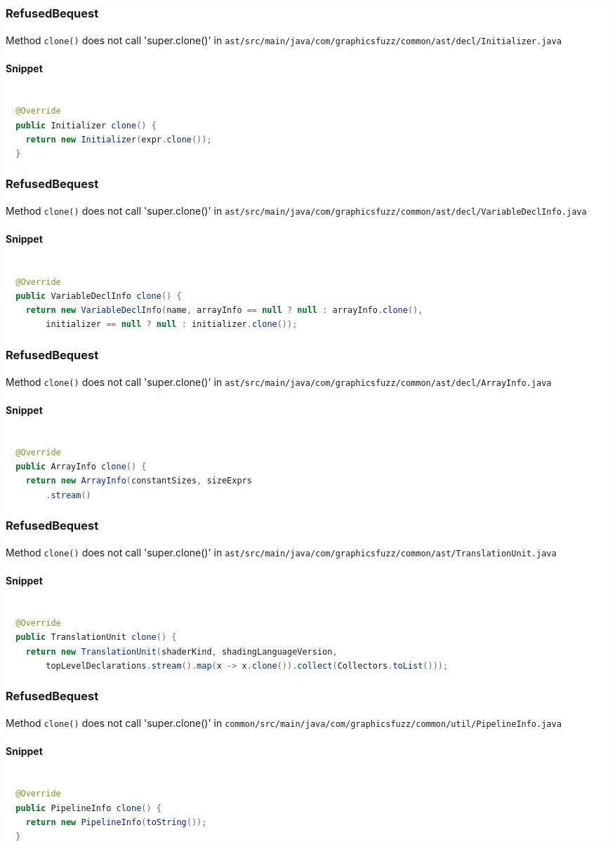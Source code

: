 
### RefusedBequest
Method `clone()` does not call 'super.clone()'
in `ast/src/main/java/com/graphicsfuzz/common/ast/decl/Initializer.java`
#### Snippet
```java

  @Override
  public Initializer clone() {
    return new Initializer(expr.clone());
  }
```

### RefusedBequest
Method `clone()` does not call 'super.clone()'
in `ast/src/main/java/com/graphicsfuzz/common/ast/decl/VariableDeclInfo.java`
#### Snippet
```java

  @Override
  public VariableDeclInfo clone() {
    return new VariableDeclInfo(name, arrayInfo == null ? null : arrayInfo.clone(),
        initializer == null ? null : initializer.clone());
```

### RefusedBequest
Method `clone()` does not call 'super.clone()'
in `ast/src/main/java/com/graphicsfuzz/common/ast/decl/ArrayInfo.java`
#### Snippet
```java

  @Override
  public ArrayInfo clone() {
    return new ArrayInfo(constantSizes, sizeExprs
        .stream()
```

### RefusedBequest
Method `clone()` does not call 'super.clone()'
in `ast/src/main/java/com/graphicsfuzz/common/ast/TranslationUnit.java`
#### Snippet
```java

  @Override
  public TranslationUnit clone() {
    return new TranslationUnit(shaderKind, shadingLanguageVersion,
        topLevelDeclarations.stream().map(x -> x.clone()).collect(Collectors.toList()));
```

### RefusedBequest
Method `clone()` does not call 'super.clone()'
in `common/src/main/java/com/graphicsfuzz/common/util/PipelineInfo.java`
#### Snippet
```java

  @Override
  public PipelineInfo clone() {
    return new PipelineInfo(toString());
  }
```
